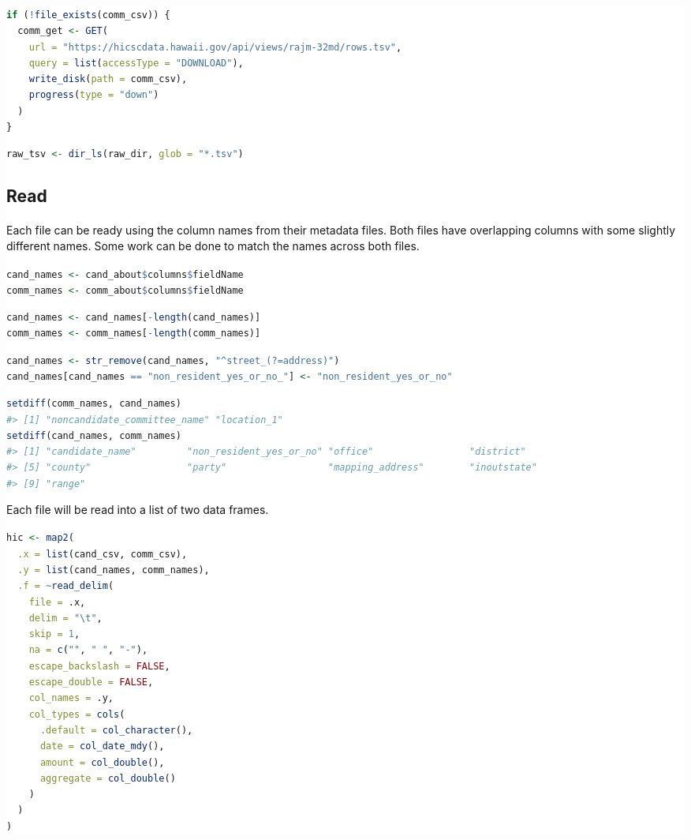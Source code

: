 ``` r
if (!file_exists(comm_csv)) {
  comm_get <- GET(
    url = "https://hicscdata.hawaii.gov/api/views/rajm-32md/rows.tsv",
    query = list(accessType = "DOWNLOAD"),
    write_disk(path = comm_csv),
    progress(type = "down")
  )
}
```

``` r
raw_tsv <- dir_ls(raw_dir, glob = "*.tsv")
```

## Read

Each file can be ready using the column names from their metadata files.
Both files have overlapping columns with some slightly different names.
Some work can be done to match the names across both files.

``` r
cand_names <- cand_about$columns$fieldName
comm_names <- comm_about$columns$fieldName
```

``` r
cand_names <- cand_names[-length(cand_names)]
comm_names <- comm_names[-length(comm_names)]
```

``` r
cand_names <- str_remove(cand_names, "^street_(?=address)")
cand_names[cand_names == "non_resident_yes_or_no_"] <- "non_resident_yes_or_no"
```

``` r
setdiff(comm_names, cand_names)
#> [1] "noncandidate_committee_name" "location_1"
setdiff(cand_names, comm_names)
#> [1] "candidate_name"         "non_resident_yes_or_no" "office"                 "district"              
#> [5] "county"                 "party"                  "mapping_address"        "inoutstate"            
#> [9] "range"
```

Each file will be read into a list of two data frames.

``` r
hic <- map2(
  .x = list(cand_csv, comm_csv),
  .y = list(cand_names, comm_names),
  .f = ~read_delim(
    file = .x,
    delim = "\t",
    skip = 1,
    na = c("", " ", "-"),
    escape_backslash = FALSE,
    escape_double = FALSE,
    col_names = .y,
    col_types = cols(
      .default = col_character(),
      date = col_date_mdy(),
      amount = col_double(),
      aggregate = col_double()
    )
  )
)
```